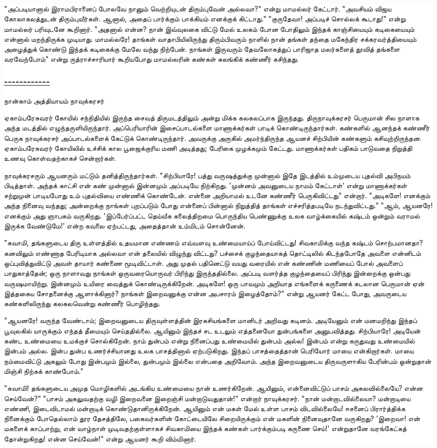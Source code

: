 "அப்படியானால் இராமபிரானைப் போலவே நானும் வெற்றியுடன் திரும்புவேன் அல்லவா?" என்று மாமல்லர் கேட்டார். "அவசியம் விஜய கோலாகலத்துடன் திரும்புவீர்கள். ஆனால், அதைப் பார்க்கும் பாக்கியம் எனக்குக் கிட்டாது." "குருதேவா! அப்படிச் சொல்லக் கூடாது!" என்று மாமல்லர் பரிவுடனே கூறினார். "அதனால் என்ன? நான் இவ்வுலகை விட்டு மேல் உலகம் போன போதிலும் இந்தக் காஞ்சியையும் கடிகையையும் என்னால் மறந்திருக்க முடியாது. மாமல்லரே! தாங்கள் வாதாபியிலிருந்து திரும்பிவரும் நாளில் நான் தங்கள் தந்தை மகேந்திர சக்கரவர்த்தியையும் அழைத்துக் கொண்டு இந்தக் கடிகைக்கு மேலே வந்து நிற்பேன். நாங்கள் இருவரும் தேவலோகத்துப் பாரிஜாத மலர்களைத் தூவித் தங்களை வரவேற்போம்" என்று ருத்ராச்சாரியார் கூறியபோது மாமல்லரின் கண்கள் கலங்கிக் கண்ணீர் கசிந்தது.

[]()

### [------------](https://www.projectmadurai.org/pm_etexts/utf8/pmuni0201.html#top)
நான்காம் அத்தியாயம்
நாவுக்கரசர்

ஏகாம்பரேசுவரர் கோயில் சந்நிதியில் இருந்த சைவத் திருமடத்திலும் அன்று மிக்க கலகலப்பாக இருந்தது. திருநாவுக்கரசர் பெருமான் சில நாளாக அந்த மடத்தில் எழுந்தருளியிருந்தார். அப்பெரியாரின் இசைப்பாடல்களை மாணாக்கர்கள் பாடிக் கொண்டிருந்தார்கள். கண்களில் ஆனந்தக் கண்ணீர் பெருக நாவுக்கரசர் அப்பாடல்களைக் கேட்டுக் கொண்டிருந்தார். அவருக்கு அருகில் அமர்ந்திருந்த ஆயனச் சிற்பியின் கண்களும் கசிவுற்றிருந்தன. ஏகாம்பரேசுவரர் கோயிலில் உச்சிக் கால பூஜைக்குரிய மணி அடித்தது; பேரிகை முழக்கமும் கேட்டது. மாணாக்கர்கள் பதிகம் பாடுவதை நிறுத்தி உணவு கொள்வதற்காகச் சென்றார்கள்.

நாவுக்கரசரும் ஆயனரும் மட்டும் தனித்திருந்தார்கள். "சிற்பியாரே! பத்து வருஷத்துக்கு முன்னால் இதே இடத்தில் உம்முடைய புதல்வி அபிநயம் பிடித்தாள். அந்தக் காட்சி என் கண் முன்னால் இன்னமும் அப்படியே நிற்கிறது. 'முன்னம் அவனுடைய நாமம் கேட்டாள்' என்று மாணாக்கர்கள் சற்றுமுன் பாடியபோது உம் புதல்வியை எண்ணிக் கொண்டேன். என்னை அறியாமல் உடனே கண்ணீர் பெருகிவிட்டது" என்றார். "அடிகளே! எனக்கும் அந்த நினைவு வந்தது; அன்றைக்கு நாங்கள் புறப்படும் போது என்னைப் பின்னால் நிறுத்தித் தாங்கள் எச்சரித்தபடியே நடந்துவிட்டது." "ஆம், ஆயனரே! எனக்கும் அது ஞாபகம் வருகிறது. 'இப்பேர்ப்பட்ட தெய்வீக கலைத்திறமை பொருந்திய பெண்ணுக்கு உலக வாழ்க்கையில் கஷ்டம் ஒன்றும் வராமல் இருக்க வேண்டுமே!' என்ற கவலை ஏற்பட்டது, அதைத்தான் உம்மிடம் சொன்னேன்.

"சுவாமி, தங்களுடைய திரு உள்ளத்தில் உதயமான எண்ணம் எவ்வளவு உண்மையாய்ப் போய்விட்டது! சிவகாமிக்கு வந்த கஷ்டம் சொற்பமானதா? கனவிலும் எண்ணாத பேரிடியாக அல்லவா என் தலையில் விழுந்து விட்டது? பச்சைக் குழந்தையாகத் தொட்டிலில் கிடந்தபோதே அவளை என்னிடம் ஒப்புவித்துவிட்டு அவள் தாயார் கண்ணை மூடிவிட்டாள். அது முதல் பதினெட்டு வயது வரையில் என் கண்ணின் மணியைப் போல் அவளைப் பாதுகாத்தேன்; ஒரு நாளாவது நாங்கள் ஒருவரையொருவர் பிரிந்து இருந்ததில்லை. அப்படி வளர்த்த குழந்தையைப் பிரிந்து இன்றைக்கு ஒன்பது வருஷமாயிற்று. இன்னமும் உயிரை வைத்துக் கொண்டிருக்கிறேன். அடிகளே! ஒரு பாவமும் அறியாத எங்களைக் கருணைக் கடலான பெருமான் ஏன் இத்தகைய சோதனைக்கு ஆளாக்கினார்? நாங்கள் இறைவனுக்கு என்ன அபசாரம் இழைத்தோம்?" என்று ஆயனர் கேட்ட போது, அவருடைய கண்களிலிருந்து கலகலவென்று கண்ணீர் பொழிந்தது.

"ஆயனரே! வருந்த வேண்டாம்; இறைவனுடைய திருவுள்ளத்தின் இரகசியங்களை மானிடர் அறிவது கடினம். அடியேனும் என் மனமறிந்து இந்தப் பூவுலகில் யாருக்கும் எந்தத் தீமையும் செய்ததில்லை. ஆயினும் இந்தச் சட உடலும் எத்தனையோ துன்பங்களை அனுபவித்தது. சிற்பியாரே! அடியேன் கண்ட உண்மையை உமக்குச் சொல்கிறேன். நாம் துன்பம் என்று நினைப்பது உண்மையில் துன்பம் அல்ல! இன்பம் என்று கருதுவது உண்மையில் இன்பம் அல்ல. இன்ப துன்ப உணர்ச்சியானது உலக பாசத்தினால் ஏற்படுகிறது. இந்தப் பாசத்தைத்தான் பெரியோர் மாயை என்கிறார்கள். மாயை நம்மைவிட்டு அகலும் போது இன்பமும் இல்லை, துன்பமும் இல்லை என்பதை அறிவோம். அந்த இறைவனுடைய திருவருளாகிய பேரின்பம் ஒன்றுதான் மிஞ்சி நிற்கக் காண்போம்."

"சுவாமி! தங்களுடைய அமுத மொழிகளில் அடங்கிய உண்மையை நான் உணர்கிறேன். ஆயினும், என்னைவிட்டுப் பாசம் அகலவில்லையே? என்ன செய்வேன்?" "பாசம் அகலுவதற்கு வழி இறைவனை இறைஞ்சி மன்றாடுவதுதான்!" என்றார் நாவுக்கரசர். "நான் மன்றாடவில்லையா? மன்றாடியை எண்ணி, இடைவிடாமல் மன்றாடிக் கொண்டுதானிருக்கிறேன். ஆயினும் என் மகள் மேல் உள்ள பாசம் விடவில்லையே! ஈசனைப் பிரார்த்திக்க நினைக்கும் போதெல்லாம் தூர தேசத்திலே, பகைவர்களின் கோட்டையிலே சிறையிருக்கும் என் மகளின் நினைவுதானே வருகிறது? 'இறைவா! என் மகளைக் காப்பாற்று, என் வாழ்நாள் முடிவதற்குள்ளாகச் சிவகாமியை இந்தக் கண்கள் பார்க்கும்படி கருணை செய்!' என்றுதானே வரங்கேட்கத் தோன்றுகிறது! என்ன செய்வேன்!" என்று ஆயனர் கூறி விம்மினார்.
